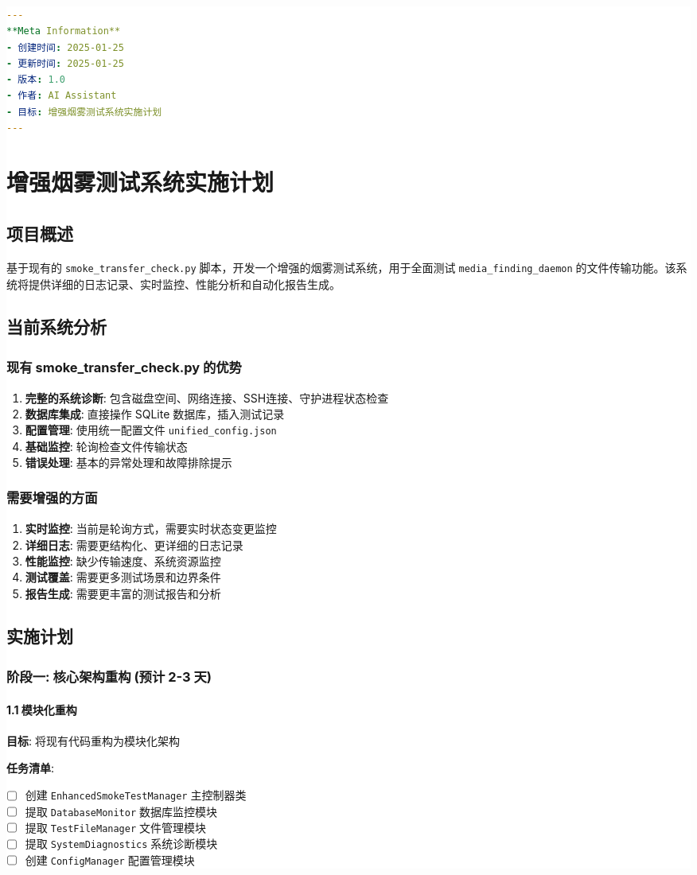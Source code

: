 ```yaml
---
**Meta Information**
- 创建时间: 2025-01-25
- 更新时间: 2025-01-25
- 版本: 1.0
- 作者: AI Assistant
- 目标: 增强烟雾测试系统实施计划
---
```


# 增强烟雾测试系统实施计划

## 项目概述

基于现有的 `smoke_transfer_check.py` 脚本，开发一个增强的烟雾测试系统，用于全面测试 `media_finding_daemon` 的文件传输功能。该系统将提供详细的日志记录、实时监控、性能分析和自动化报告生成。

## 当前系统分析

### 现有 smoke_transfer_check.py 的优势
1. **完整的系统诊断**: 包含磁盘空间、网络连接、SSH连接、守护进程状态检查
2. **数据库集成**: 直接操作 SQLite 数据库，插入测试记录
3. **配置管理**: 使用统一配置文件 `unified_config.json`
4. **基础监控**: 轮询检查文件传输状态
5. **错误处理**: 基本的异常处理和故障排除提示

### 需要增强的方面
1. **实时监控**: 当前是轮询方式，需要实时状态变更监控
2. **详细日志**: 需要更结构化、更详细的日志记录
3. **性能监控**: 缺少传输速度、系统资源监控
4. **测试覆盖**: 需要更多测试场景和边界条件
5. **报告生成**: 需要更丰富的测试报告和分析

## 实施计划

### 阶段一: 核心架构重构 (预计 2-3 天)

#### 1.1 模块化重构
**目标**: 将现有代码重构为模块化架构

**任务清单**:
- [ ] 创建 `EnhancedSmokeTestManager` 主控制器类
- [ ] 提取 `DatabaseMonitor` 数据库监控模块
- [ ] 提取 `TestFileManager` 文件管理模块
- [ ] 提取 `SystemDiagnostics` 系统诊断模块
- [ ] 创建 `ConfigManager` 配置管理模块
